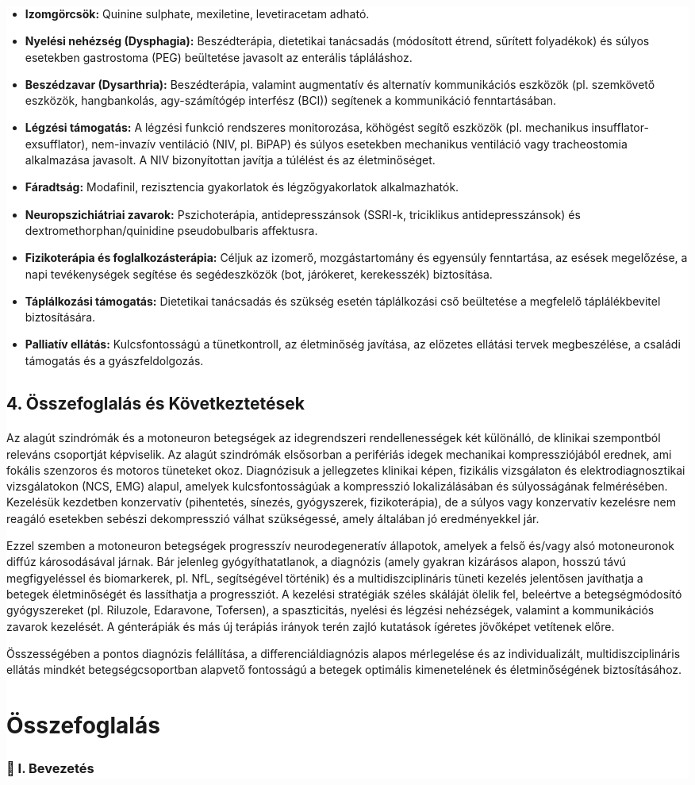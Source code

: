 - **Izomgörcsök:** Quinine sulphate, mexiletine, levetiracetam adható.  
    
- **Nyelési nehézség (Dysphagia):** Beszédterápia, dietetikai tanácsadás (módosított étrend, sűrített folyadékok) és súlyos esetekben gastrostoma (PEG) beültetése javasolt az enterális tápláláshoz.  
    
- **Beszédzavar (Dysarthria):** Beszédterápia, valamint augmentatív és alternatív kommunikációs eszközök (pl. szemkövető eszközök, hangbankolás, agy-számítógép interfész (BCI)) segítenek a kommunikáció fenntartásában.  
    
- **Légzési támogatás:** A légzési funkció rendszeres monitorozása, köhögést segítő eszközök (pl. mechanikus insufflator-exsufflator), nem-invazív ventiláció (NIV, pl. BiPAP) és súlyos esetekben mechanikus ventiláció vagy tracheostomia alkalmazása javasolt. A NIV bizonyítottan javítja a túlélést és az életminőséget.  
    
- **Fáradtság:** Modafinil, rezisztencia gyakorlatok és légzőgyakorlatok alkalmazhatók.  
    
- **Neuropszichiátriai zavarok:** Pszichoterápia, antidepresszánsok (SSRI-k, triciklikus antidepresszánsok) és dextromethorphan/quinidine pseudobulbaris affektusra.  
    
- **Fizikoterápia és foglalkozásterápia:** Céljuk az izomerő, mozgástartomány és egyensúly fenntartása, az esések megelőzése, a napi tevékenységek segítése és segédeszközök (bot, járókeret, kerekesszék) biztosítása.  
    
- **Táplálkozási támogatás:** Dietetikai tanácsadás és szükség esetén táplálkozási cső beültetése a megfelelő táplálékbevitel biztosítására.  
    
- **Palliatív ellátás:** Kulcsfontosságú a tünetkontroll, az életminőség javítása, az előzetes ellátási tervek megbeszélése, a családi támogatás és a gyászfeldolgozás.  
    

## 4. Összefoglalás és Következtetések

Az alagút szindrómák és a motoneuron betegségek az idegrendszeri rendellenességek két különálló, de klinikai szempontból releváns csoportját képviselik. Az alagút szindrómák elsősorban a perifériás idegek mechanikai kompressziójából erednek, ami fokális szenzoros és motoros tüneteket okoz. Diagnózisuk a jellegzetes klinikai képen, fizikális vizsgálaton és elektrodiagnosztikai vizsgálatokon (NCS, EMG) alapul, amelyek kulcsfontosságúak a kompresszió lokalizálásában és súlyosságának felmérésében. Kezelésük kezdetben konzervatív (pihentetés, sínezés, gyógyszerek, fizikoterápia), de a súlyos vagy konzervatív kezelésre nem reagáló esetekben sebészi dekompresszió válhat szükségessé, amely általában jó eredményekkel jár.

Ezzel szemben a motoneuron betegségek progresszív neurodegeneratív állapotok, amelyek a felső és/vagy alsó motoneuronok diffúz károsodásával járnak. Bár jelenleg gyógyíthatatlanok, a diagnózis (amely gyakran kizárásos alapon, hosszú távú megfigyeléssel és biomarkerek, pl. NfL, segítségével történik) és a multidiszciplináris tüneti kezelés jelentősen javíthatja a betegek életminőségét és lassíthatja a progressziót. A kezelési stratégiák széles skáláját ölelik fel, beleértve a betegségmódosító gyógyszereket (pl. Riluzole, Edaravone, Tofersen), a spaszticitás, nyelési és légzési nehézségek, valamint a kommunikációs zavarok kezelését. A génterápiák és más új terápiás irányok terén zajló kutatások ígéretes jövőképet vetítenek előre.

Összességében a pontos diagnózis felállítása, a differenciáldiagnózis alapos mérlegelése és az individualizált, multidiszciplináris ellátás mindkét betegségcsoportban alapvető fontosságú a betegek optimális kimenetelének és életminőségének biztosításához.

# Összefoglalás
### 📖 I. Bevezetés
